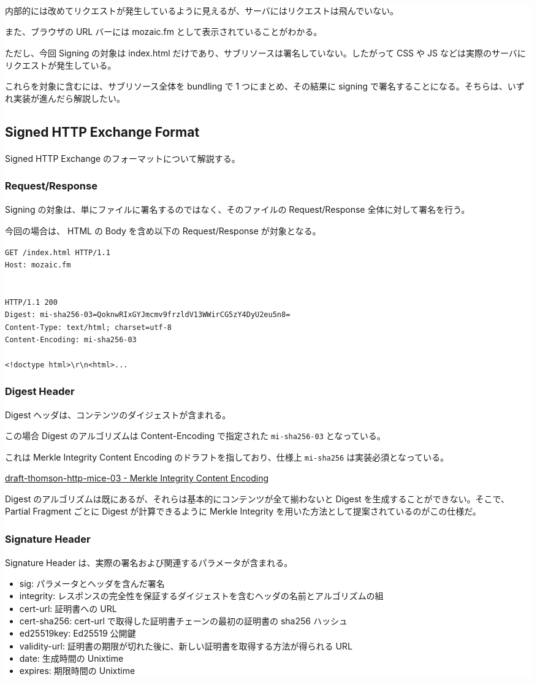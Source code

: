 内部的には改めてリクエストが発生しているように見えるが、サーバにはリクエストは飛んでいない。

また、ブラウザの URL バーには mozaic.fm として表示されていることがわかる。

ただし、今回 Signing の対象は index.html だけであり、サブリソースは署名していない。したがって CSS や JS などは実際のサーバにリクエストが発生している。

これらを対象に含むには、サブリソース全体を bundling で 1 つにまとめ、その結果に signing で署名することになる。そちらは、いずれ実装が進んだら解説したい。


## Signed HTTP Exchange Format

Signed HTTP Exchange のフォーマットについて解説する。


### Request/Response

Signing の対象は、単にファイルに署名するのではなく、そのファイルの Request/Response 全体に対して署名を行う。

今回の場合は、 HTML の Body を含め以下の Request/Response が対象となる。


```http
GET /index.html HTTP/1.1
Host: mozaic.fm


HTTP/1.1 200
Digest: mi-sha256-03=QoknwRIxGYJmcmv9frzldV13WWirCG5zY4DyU2eu5n8=
Content-Type: text/html; charset=utf-8
Content-Encoding: mi-sha256-03

<!doctype html>\r\n<html>...
```


### Digest Header

Digest ヘッダは、コンテンツのダイジェストが含まれる。

この場合 Digest のアルゴリズムは Content-Encoding で指定された `mi-sha256-03` となっている。

これは Merkle Integrity Content Encoding のドラフトを指しており、仕様上 `mi-sha256` は実装必須となっている。

[draft-thomson-http-mice-03 - Merkle Integrity Content Encoding](https://tools.ietf.org/html/draft-thomson-http-mice-03)

Digest のアルゴリズムは既にあるが、それらは基本的にコンテンツが全て揃わないと Digest を生成することができない。そこで、 Partial Fragment ごとに Digest が計算できるように Merkle Integrity を用いた方法として提案されているのがこの仕様だ。


### Signature Header

Signature Header は、実際の署名および関連するパラメータが含まれる。

- sig: パラメータとヘッダを含んだ署名
- integrity: レスポンスの完全性を保証するダイジェストを含むヘッダの名前とアルゴリズムの組
- cert-url: 証明書への URL
- cert-sha256: cert-url で取得した証明書チェーンの最初の証明書の sha256 ハッシュ
- ed25519key: Ed25519 公開鍵
- validity-url: 証明書の期限が切れた後に、新しい証明書を取得する方法が得られる URL
- date: 生成時間の Unixtime
- expires: 期限時間の Unixtime

